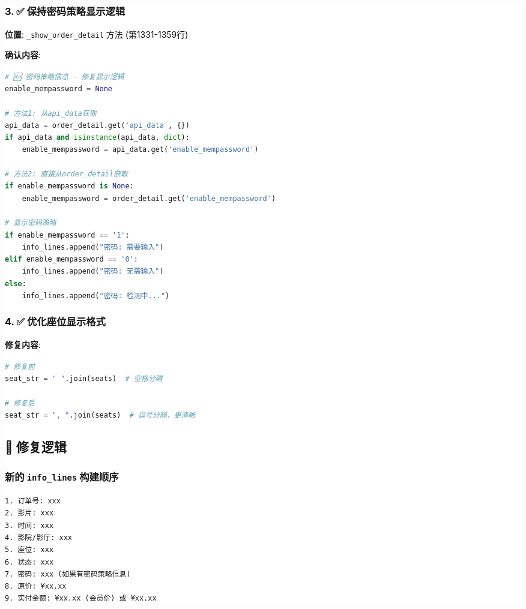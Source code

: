 ### 3. ✅ 保持密码策略显示逻辑

**位置**: `_show_order_detail` 方法 (第1331-1359行)

**确认内容**:
```python
# 🆕 密码策略信息 - 修复显示逻辑
enable_mempassword = None

# 方法1: 从api_data获取
api_data = order_detail.get('api_data', {})
if api_data and isinstance(api_data, dict):
    enable_mempassword = api_data.get('enable_mempassword')

# 方法2: 直接从order_detail获取
if enable_mempassword is None:
    enable_mempassword = order_detail.get('enable_mempassword')

# 显示密码策略
if enable_mempassword == '1':
    info_lines.append("密码: 需要输入")
elif enable_mempassword == '0':
    info_lines.append("密码: 无需输入")
else:
    info_lines.append("密码: 检测中...")
```

### 4. ✅ 优化座位显示格式

**修复内容**:
```python
# 修复前
seat_str = " ".join(seats)  # 空格分隔

# 修复后  
seat_str = ", ".join(seats)  # 逗号分隔，更清晰
```

## 🎯 修复逻辑

### 新的 `info_lines` 构建顺序
```
1. 订单号: xxx
2. 影片: xxx
3. 时间: xxx
4. 影院/影厅: xxx
5. 座位: xxx
6. 状态: xxx
7. 密码: xxx (如果有密码策略信息)
8. 原价: ¥xx.xx
9. 实付金额: ¥xx.xx (会员价) 或 ¥xx.xx
```
